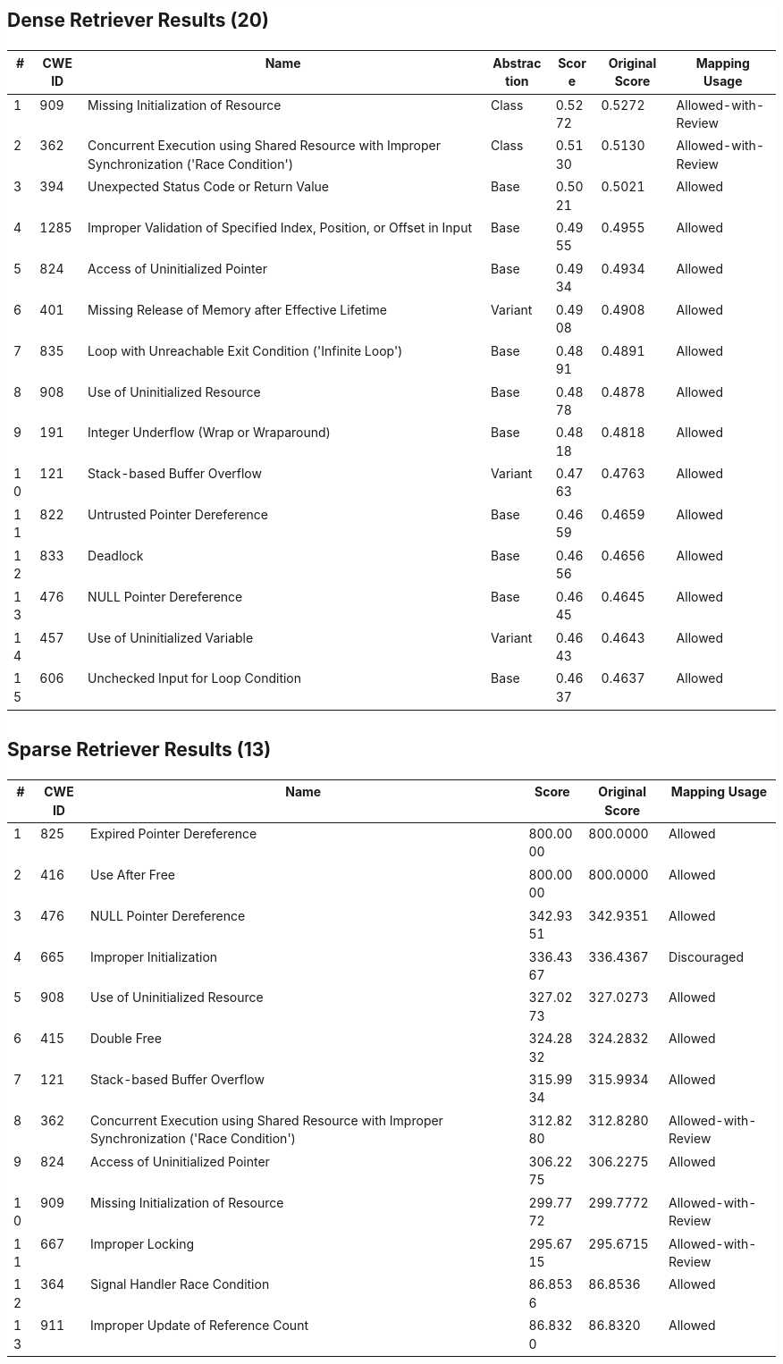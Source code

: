 ## Dense Retriever Results (20)
| # | CWE ID | Name | Abstraction | Score | Original Score | Mapping Usage |
|---|--------|------|-------------|-------|----------------|---------------|
| 1 | 909 | Missing Initialization of Resource | Class | 0.5272 | 0.5272 | Allowed-with-Review |
| 2 | 362 | Concurrent Execution using Shared Resource with Improper Synchronization ('Race Condition') | Class | 0.5130 | 0.5130 | Allowed-with-Review |
| 3 | 394 | Unexpected Status Code or Return Value | Base | 0.5021 | 0.5021 | Allowed |
| 4 | 1285 | Improper Validation of Specified Index, Position, or Offset in Input | Base | 0.4955 | 0.4955 | Allowed |
| 5 | 824 | Access of Uninitialized Pointer | Base | 0.4934 | 0.4934 | Allowed |
| 6 | 401 | Missing Release of Memory after Effective Lifetime | Variant | 0.4908 | 0.4908 | Allowed |
| 7 | 835 | Loop with Unreachable Exit Condition ('Infinite Loop') | Base | 0.4891 | 0.4891 | Allowed |
| 8 | 908 | Use of Uninitialized Resource | Base | 0.4878 | 0.4878 | Allowed |
| 9 | 191 | Integer Underflow (Wrap or Wraparound) | Base | 0.4818 | 0.4818 | Allowed |
| 10 | 121 | Stack-based Buffer Overflow | Variant | 0.4763 | 0.4763 | Allowed |
| 11 | 822 | Untrusted Pointer Dereference | Base | 0.4659 | 0.4659 | Allowed |
| 12 | 833 | Deadlock | Base | 0.4656 | 0.4656 | Allowed |
| 13 | 476 | NULL Pointer Dereference | Base | 0.4645 | 0.4645 | Allowed |
| 14 | 457 | Use of Uninitialized Variable | Variant | 0.4643 | 0.4643 | Allowed |
| 15 | 606 | Unchecked Input for Loop Condition | Base | 0.4637 | 0.4637 | Allowed |

## Sparse Retriever Results (13)
| # | CWE ID | Name | Score | Original Score | Mapping Usage |
|---|--------|------|-------|---------------|---------------|
| 1 | 825 | Expired Pointer Dereference | 800.0000 | 800.0000 | Allowed |
| 2 | 416 | Use After Free | 800.0000 | 800.0000 | Allowed |
| 3 | 476 | NULL Pointer Dereference | 342.9351 | 342.9351 | Allowed |
| 4 | 665 | Improper Initialization | 336.4367 | 336.4367 | Discouraged |
| 5 | 908 | Use of Uninitialized Resource | 327.0273 | 327.0273 | Allowed |
| 6 | 415 | Double Free | 324.2832 | 324.2832 | Allowed |
| 7 | 121 | Stack-based Buffer Overflow | 315.9934 | 315.9934 | Allowed |
| 8 | 362 | Concurrent Execution using Shared Resource with Improper Synchronization ('Race Condition') | 312.8280 | 312.8280 | Allowed-with-Review |
| 9 | 824 | Access of Uninitialized Pointer | 306.2275 | 306.2275 | Allowed |
| 10 | 909 | Missing Initialization of Resource | 299.7772 | 299.7772 | Allowed-with-Review |
| 11 | 667 | Improper Locking | 295.6715 | 295.6715 | Allowed-with-Review |
| 12 | 364 | Signal Handler Race Condition | 86.8536 | 86.8536 | Allowed |
| 13 | 911 | Improper Update of Reference Count | 86.8320 | 86.8320 | Allowed |
